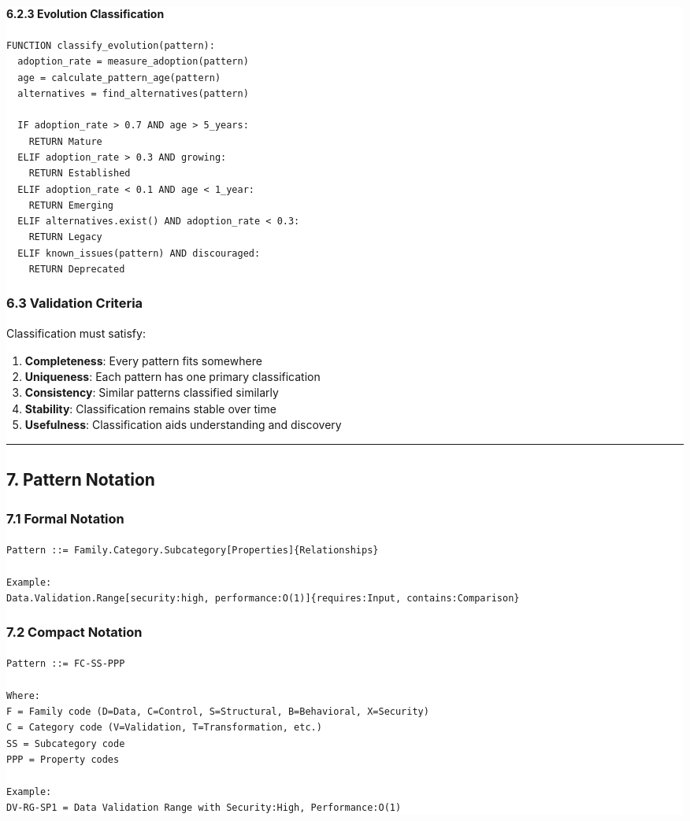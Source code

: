 #### 6.2.3 Evolution Classification
```
FUNCTION classify_evolution(pattern):
  adoption_rate = measure_adoption(pattern)
  age = calculate_pattern_age(pattern)
  alternatives = find_alternatives(pattern)
  
  IF adoption_rate > 0.7 AND age > 5_years:
    RETURN Mature
  ELIF adoption_rate > 0.3 AND growing:
    RETURN Established
  ELIF adoption_rate < 0.1 AND age < 1_year:
    RETURN Emerging
  ELIF alternatives.exist() AND adoption_rate < 0.3:
    RETURN Legacy
  ELIF known_issues(pattern) AND discouraged:
    RETURN Deprecated
```

### 6.3 Validation Criteria

Classification must satisfy:

1. **Completeness**: Every pattern fits somewhere
2. **Uniqueness**: Each pattern has one primary classification
3. **Consistency**: Similar patterns classified similarly
4. **Stability**: Classification remains stable over time
5. **Usefulness**: Classification aids understanding and discovery

---

## 7. Pattern Notation

### 7.1 Formal Notation

```
Pattern ::= Family.Category.Subcategory[Properties]{Relationships}

Example:
Data.Validation.Range[security:high, performance:O(1)]{requires:Input, contains:Comparison}
```

### 7.2 Compact Notation

```
Pattern ::= FC-SS-PPP

Where:
F = Family code (D=Data, C=Control, S=Structural, B=Behavioral, X=Security)
C = Category code (V=Validation, T=Transformation, etc.)
SS = Subcategory code
PPP = Property codes

Example:
DV-RG-SP1 = Data Validation Range with Security:High, Performance:O(1)
```
